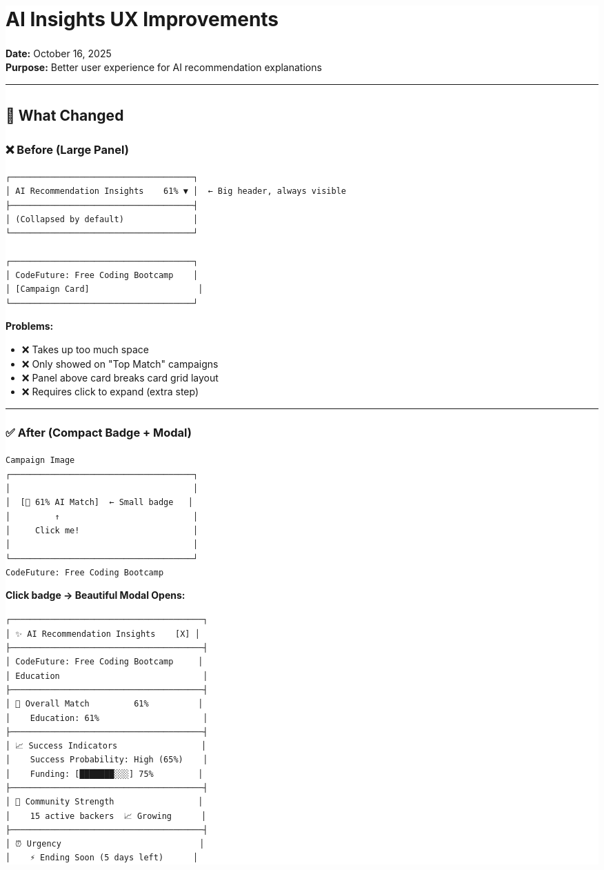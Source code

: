 # AI Insights UX Improvements

**Date:** October 16, 2025  
**Purpose:** Better user experience for AI recommendation explanations

---

## 🎨 What Changed

### ❌ Before (Large Panel)
```
┌─────────────────────────────────────┐
│ AI Recommendation Insights    61% ▼ │  ← Big header, always visible
├─────────────────────────────────────┤
│ (Collapsed by default)              │
└─────────────────────────────────────┘

┌─────────────────────────────────────┐
│ CodeFuture: Free Coding Bootcamp    │
│ [Campaign Card]                      │
└─────────────────────────────────────┘
```

**Problems:**
- ❌ Takes up too much space
- ❌ Only showed on "Top Match" campaigns
- ❌ Panel above card breaks card grid layout
- ❌ Requires click to expand (extra step)

---

### ✅ After (Compact Badge + Modal)
```
Campaign Image
┌─────────────────────────────────────┐
│                                     │
│  [🌟 61% AI Match]  ← Small badge   │
│         ↑                           │
│     Click me!                       │
│                                     │
└─────────────────────────────────────┘
CodeFuture: Free Coding Bootcamp
```

**Click badge → Beautiful Modal Opens:**
```
┌───────────────────────────────────────┐
│ ✨ AI Recommendation Insights    [X] │
├───────────────────────────────────────┤
│ CodeFuture: Free Coding Bootcamp     │
│ Education                             │
├───────────────────────────────────────┤
│ 🎯 Overall Match         61%          │
│    Education: 61%                     │
├───────────────────────────────────────┤
│ 📈 Success Indicators                 │
│    Success Probability: High (65%)    │
│    Funding: [███████░░░] 75%         │
├───────────────────────────────────────┤
│ 👥 Community Strength                 │
│    15 active backers  📈 Growing      │
├───────────────────────────────────────┤
│ ⏰ Urgency                            │
│    ⚡ Ending Soon (5 days left)      │
```